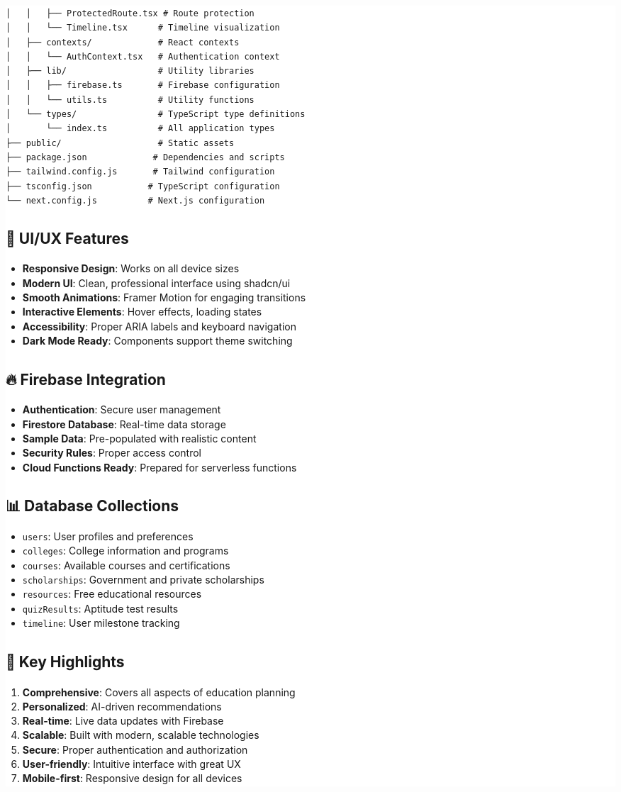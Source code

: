 ```
│   │   ├── ProtectedRoute.tsx # Route protection
│   │   └── Timeline.tsx      # Timeline visualization
│   ├── contexts/             # React contexts
│   │   └── AuthContext.tsx   # Authentication context
│   ├── lib/                  # Utility libraries
│   │   ├── firebase.ts       # Firebase configuration
│   │   └── utils.ts          # Utility functions
│   └── types/                # TypeScript type definitions
│       └── index.ts          # All application types
├── public/                   # Static assets
├── package.json             # Dependencies and scripts
├── tailwind.config.js       # Tailwind configuration
├── tsconfig.json           # TypeScript configuration
└── next.config.js          # Next.js configuration
```

## 🎨 UI/UX Features
- **Responsive Design**: Works on all device sizes
- **Modern UI**: Clean, professional interface using shadcn/ui
- **Smooth Animations**: Framer Motion for engaging transitions
- **Interactive Elements**: Hover effects, loading states
- **Accessibility**: Proper ARIA labels and keyboard navigation
- **Dark Mode Ready**: Components support theme switching

## 🔥 Firebase Integration
- **Authentication**: Secure user management
- **Firestore Database**: Real-time data storage
- **Sample Data**: Pre-populated with realistic content
- **Security Rules**: Proper access control
- **Cloud Functions Ready**: Prepared for serverless functions

## 📊 Database Collections
- `users`: User profiles and preferences
- `colleges`: College information and programs
- `courses`: Available courses and certifications
- `scholarships`: Government and private scholarships
- `resources`: Free educational resources
- `quizResults`: Aptitude test results
- `timeline`: User milestone tracking

## 🚀 Key Highlights
1. **Comprehensive**: Covers all aspects of education planning
2. **Personalized**: AI-driven recommendations
3. **Real-time**: Live data updates with Firebase
4. **Scalable**: Built with modern, scalable technologies
5. **Secure**: Proper authentication and authorization
6. **User-friendly**: Intuitive interface with great UX
7. **Mobile-first**: Responsive design for all devices
